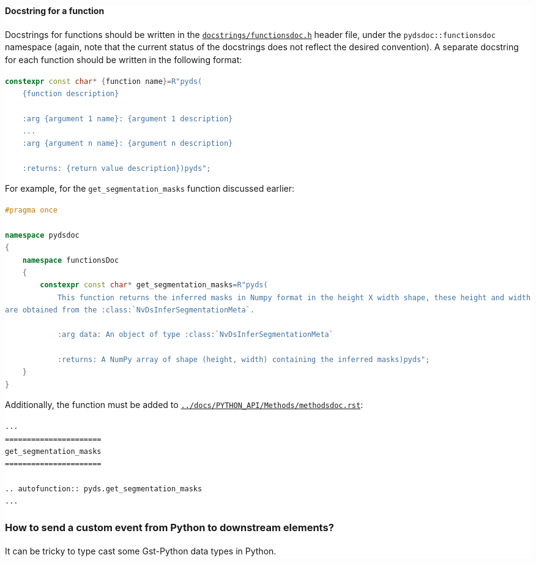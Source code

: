 #### Docstring for a function
Docstrings for functions should be written in the [```docstrings/functionsdoc.h```](docstrings/functionsdoc.h) header file, under the ```pydsdoc::functionsdoc``` namespace (again, note that the current status of the docstrings does not reflect the desired convention). A separate docstring for each function should be written in the following format:
```c++
constexpr const char* {function name}=R"pyds(
    {function description}

    :arg {argument 1 name}: {argument 1 description}
    ...
    :arg {argument n name}: {argument n description}
    
    :returns: {return value description})pyds";
```
For example, for the ```get_segmentation_masks``` function discussed earlier:
```c++
#pragma once

namespace pydsdoc
{
    namespace functionsDoc
	{
        constexpr const char* get_segmentation_masks=R"pyds(
            This function returns the inferred masks in Numpy format in the height X width shape, these height and width are obtained from the :class:`NvDsInferSegmentationMeta`.

            :arg data: An object of type :class:`NvDsInferSegmentationMeta`
            
            :returns: A NumPy array of shape (height, width) containing the inferred masks)pyds";
    }
}

```

Additionally, the function must be added to [```../docs/PYTHON_API/Methods/methodsdoc.rst```](../docs/PYTHON_API/Methods/methodsdoc.rst):
```
...
======================
get_segmentation_masks
======================

.. autofunction:: pyds.get_segmentation_masks
...
```



### How to send a custom event from Python to downstream elements?

It can be tricky to type cast some Gst-Python data types in Python.
